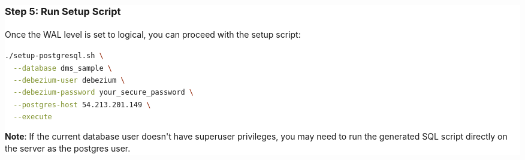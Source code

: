 ### Step 5: Run Setup Script
Once the WAL level is set to logical, you can proceed with the setup script:
```bash
./setup-postgresql.sh \
  --database dms_sample \
  --debezium-user debezium \
  --debezium-password your_secure_password \
  --postgres-host 54.213.201.149 \
  --execute
```

**Note**: If the current database user doesn't have superuser privileges, you may need to run the generated SQL script directly on the server as the postgres user.
